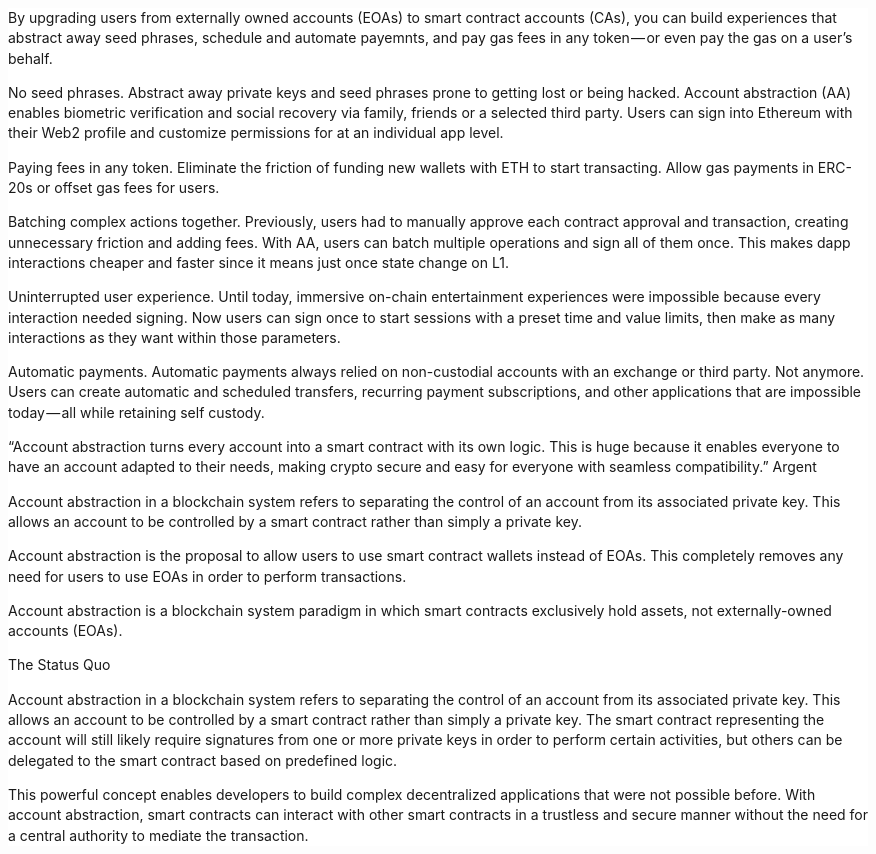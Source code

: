 
By upgrading users from externally owned accounts (EOAs) to smart contract accounts (CAs), you can build experiences that abstract away seed phrases, schedule and automate payemnts, and pay gas fees in any token — or even pay the gas on a user’s behalf.


No seed phrases. Abstract away private keys and seed phrases prone to getting lost or being hacked. Account abstraction (AA) enables biometric verification and social recovery via family, friends or a selected third party. Users can sign into Ethereum with their Web2 profile and customize permissions for at an individual app level.


Paying fees in any token. Eliminate the friction of funding new wallets with ETH to start transacting. Allow gas payments in ERC-20s or offset gas fees for users.


Batching complex actions together. Previously, users had to manually approve each contract approval and transaction, creating unnecessary friction and adding fees. With AA, users can batch multiple operations and sign all of them once. This makes dapp interactions cheaper and faster since it means just once state change on L1.


Uninterrupted user experience. Until today, immersive on-chain entertainment experiences were impossible because every interaction needed signing. Now users can sign once to start sessions with a preset time and value limits, then make as many interactions as they want within those parameters.


Automatic payments. Automatic payments always relied on non-custodial accounts with an exchange or third party. Not anymore. Users can create automatic and scheduled transfers, recurring payment subscriptions, and other applications that are impossible today — all while retaining self custody.


“Account abstraction turns every account into a smart contract with its own logic. This is huge because it enables everyone to have an account adapted to their needs, making crypto secure and easy for everyone with seamless compatibility.” Argent


Account abstraction in a blockchain system refers to separating the control of an account from its associated private key. This allows an account to be controlled by a smart contract rather than simply a private key.


Account abstraction is the proposal to allow users to use smart contract wallets instead of EOAs. This completely removes any need for users to use EOAs in order to perform transactions.


Account abstraction is a blockchain system paradigm in which smart contracts exclusively hold assets, not externally-owned accounts (EOAs).


The Status Quo


Account abstraction in a blockchain system refers to separating the control of an account from its associated private key. This allows an account to be controlled by a smart contract rather than simply a private key. The smart contract representing the account will still likely require signatures from one or more private keys in order to perform certain activities, but others can be delegated to the smart contract based on predefined logic.


This powerful concept enables developers to build complex decentralized applications that were not possible before. With account abstraction, smart contracts can interact with other smart contracts in a trustless and secure manner without the need for a central authority to mediate the transaction.

